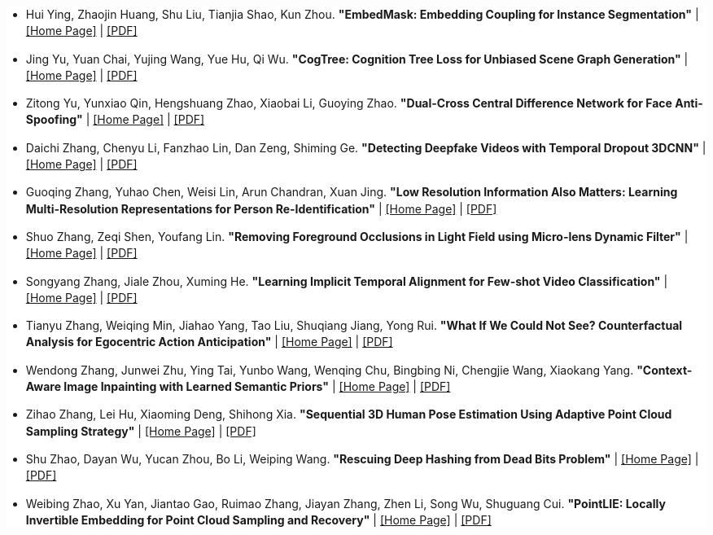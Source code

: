 
- Hui Ying, Zhaojin Huang, Shu Liu, Tianjia Shao, Kun Zhou. **"EmbedMask: Embedding Coupling for Instance Segmentation"** | [[Home Page]](https://www.ijcai.org/proceedings/2021/175) | [[PDF]](https://www.ijcai.org/proceedings/2021/0175.pdf) 


- Jing Yu, Yuan Chai, Yujing Wang, Yue Hu, Qi Wu. **"CogTree: Cognition Tree Loss for Unbiased Scene Graph Generation"** | [[Home Page]](https://www.ijcai.org/proceedings/2021/176) | [[PDF]](https://www.ijcai.org/proceedings/2021/0176.pdf) 


- Zitong Yu, Yunxiao Qin, Hengshuang Zhao, Xiaobai Li, Guoying Zhao. **"Dual-Cross Central Difference Network for Face Anti-Spoofing"** | [[Home Page]](https://www.ijcai.org/proceedings/2021/177) | [[PDF]](https://www.ijcai.org/proceedings/2021/0177.pdf) 


- Daichi Zhang, Chenyu Li, Fanzhao Lin, Dan Zeng, Shiming Ge. **"Detecting Deepfake Videos with Temporal Dropout 3DCNN"** | [[Home Page]](https://www.ijcai.org/proceedings/2021/178) | [[PDF]](https://www.ijcai.org/proceedings/2021/0178.pdf) 


- Guoqing Zhang, Yuhao Chen, Weisi Lin, Arun Chandran, Xuan Jing. **"Low Resolution Information Also Matters: Learning Multi-Resolution Representations for Person Re-Identification"** | [[Home Page]](https://www.ijcai.org/proceedings/2021/179) | [[PDF]](https://www.ijcai.org/proceedings/2021/0179.pdf) 


- Shuo Zhang, Zeqi Shen, Youfang Lin. **"Removing Foreground Occlusions in Light Field using Micro-lens Dynamic Filter"** | [[Home Page]](https://www.ijcai.org/proceedings/2021/180) | [[PDF]](https://www.ijcai.org/proceedings/2021/0180.pdf) 


- Songyang Zhang, Jiale Zhou, Xuming He. **"Learning Implicit Temporal Alignment for Few-shot Video Classification"** | [[Home Page]](https://www.ijcai.org/proceedings/2021/181) | [[PDF]](https://www.ijcai.org/proceedings/2021/0181.pdf) 


- Tianyu Zhang, Weiqing Min, Jiahao Yang, Tao Liu, Shuqiang Jiang, Yong Rui. **"What If We Could Not See? Counterfactual Analysis for Egocentric Action Anticipation"** | [[Home Page]](https://www.ijcai.org/proceedings/2021/182) | [[PDF]](https://www.ijcai.org/proceedings/2021/0182.pdf) 


- Wendong Zhang, Junwei Zhu, Ying Tai, Yunbo Wang, Wenqing Chu, Bingbing Ni, Chengjie Wang, Xiaokang Yang. **"Context-Aware Image Inpainting with Learned Semantic Priors"** | [[Home Page]](https://www.ijcai.org/proceedings/2021/183) | [[PDF]](https://www.ijcai.org/proceedings/2021/0183.pdf) 


- Zihao Zhang, Lei Hu, Xiaoming Deng, Shihong Xia. **"Sequential 3D Human Pose Estimation Using Adaptive Point Cloud Sampling Strategy"** | [[Home Page]](https://www.ijcai.org/proceedings/2021/184) | [[PDF]](https://www.ijcai.org/proceedings/2021/0184.pdf) 


- Shu Zhao, Dayan Wu, Yucan Zhou, Bo Li, Weiping Wang. **"Rescuing Deep Hashing from Dead Bits Problem"** | [[Home Page]](https://www.ijcai.org/proceedings/2021/185) | [[PDF]](https://www.ijcai.org/proceedings/2021/0185.pdf) 


- Weibing Zhao, Xu Yan, Jiantao Gao, Ruimao Zhang, Jiayan Zhang, Zhen Li, Song Wu, Shuguang Cui. **"PointLIE: Locally Invertible Embedding for Point Cloud Sampling and Recovery"** | [[Home Page]](https://www.ijcai.org/proceedings/2021/186) | [[PDF]](https://www.ijcai.org/proceedings/2021/0186.pdf) 

